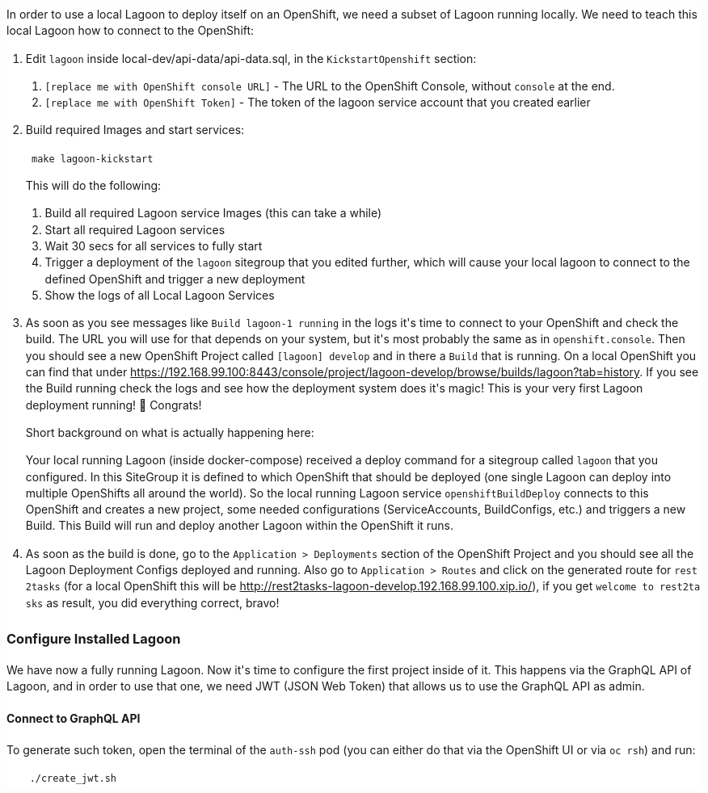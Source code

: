 In order to use a local Lagoon to deploy itself on an OpenShift, we need a subset of Lagoon running locally. We need to teach this local Lagoon how to connect to the OpenShift:

1. Edit `lagoon` inside local-dev/api-data/api-data.sql, in the `KickstartOpenshift` section:
   1. `[replace me with OpenShift console URL]` - The URL to the OpenShift Console, without `console` at the end.
   2. `[replace me with OpenShift Token]` - The token of the lagoon service account that you created earlier

2. Build required Images and start services:

        make lagoon-kickstart

   This will do the following:
      1. Build all required Lagoon service Images (this can take a while)
      2. Start all required Lagoon services
      3. Wait 30 secs for all services to fully start
      4. Trigger a deployment of the `lagoon` sitegroup that you edited further, which will cause your local lagoon to connect to the defined OpenShift and trigger a new deployment
      5. Show the logs of all Local Lagoon Services

3. As soon as you see messages like `Build lagoon-1 running` in the logs it's time to connect to your OpenShift and check the build. The URL you will use for that depends on your system, but it's most probably the same as in `openshift.console`. Then you should see a new OpenShift Project called `[lagoon] develop` and in there a `Build` that is running. On a local OpenShift you can find that under https://192.168.99.100:8443/console/project/lagoon-develop/browse/builds/lagoon?tab=history. If you see the Build running check the logs and see how the deployment system does it's magic! This is your very first Lagoon deployment running! 🎉 Congrats!

    Short background on what is actually happening here:

    Your local running Lagoon (inside docker-compose) received a deploy command for a sitegroup called `lagoon` that you configured. In this SiteGroup it is defined to which OpenShift that should be deployed (one single Lagoon can deploy into multiple OpenShifts all around the world). So the local running Lagoon service `openshiftBuildDeploy` connects to this OpenShift and creates a new project, some needed configurations (ServiceAccounts, BuildConfigs, etc.) and triggers a new Build. This Build will run and deploy another Lagoon within the OpenShift it runs.

4. As soon as the build is done, go to the `Application > Deployments` section of the OpenShift Project and you should see all the Lagoon Deployment Configs deployed and running. Also go to `Application > Routes` and click on the generated route for `rest2tasks` (for a local OpenShift this will be http://rest2tasks-lagoon-develop.192.168.99.100.xip.io/), if you get `welcome to rest2tasks` as result, you did everything correct, bravo!

### Configure Installed Lagoon

We have now a fully running Lagoon. Now it's time to configure the first project inside of it. This happens via the GraphQL API of Lagoon, and in order to use that one, we need JWT (JSON Web Token) that allows us to use the GraphQL API as admin.

#### Connect to GraphQL API

To generate such token, open the terminal of the `auth-ssh` pod (you can either do that via the OpenShift UI or via `oc rsh`) and run:

        ./create_jwt.sh
